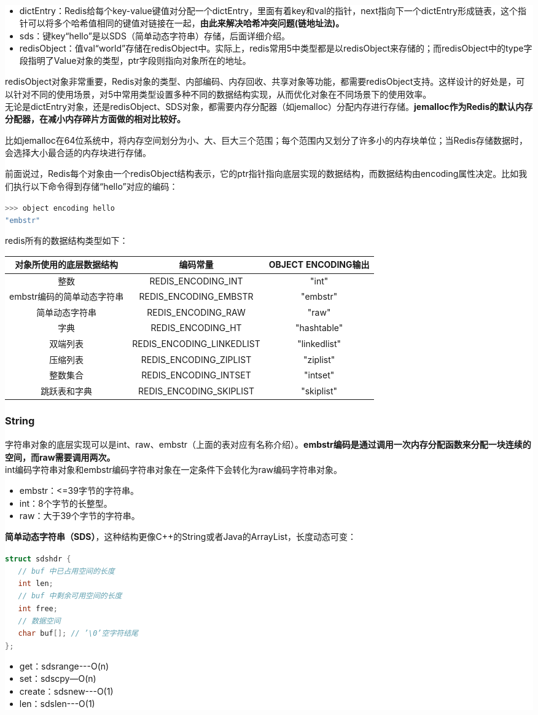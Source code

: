 * dictEntry：Redis给每个key-value键值对分配一个dictEntry，里面有着key和val的指针，next指向下一个dictEntry形成链表，这个指针可以将多个哈希值相同的键值对链接在一起，**由此来解决哈希冲突问题(链地址法)。**
* sds：键key“hello”是以SDS（简单动态字符串）存储，后面详细介绍。
* redisObject：值val“world”存储在redisObject中。实际上，redis常用5中类型都是以redisObject来存储的；而redisObject中的type字段指明了Value对象的类型，ptr字段则指向对象所在的地址。

redisObject对象非常重要，Redis对象的类型、内部编码、内存回收、共享对象等功能，都需要redisObject支持。这样设计的好处是，可以针对不同的使用场景，对5中常用类型设置多种不同的数据结构实现，从而优化对象在不同场景下的使用效率。  
无论是dictEntry对象，还是redisObject、SDS对象，都需要内存分配器（如jemalloc）分配内存进行存储。**jemalloc作为Redis的默认内存分配器，在减小内存碎片方面做的相对比较好。**

比如jemalloc在64位系统中，将内存空间划分为小、大、巨大三个范围；每个范围内又划分了许多小的内存块单位；当Redis存储数据时，会选择大小最合适的内存块进行存储。

前面说过，Redis每个对象由一个redisObject结构表示，它的ptr指针指向底层实现的数据结构，而数据结构由encoding属性决定。比如我们执行以下命令得到存储“hello”对应的编码：
```bash
>>> object encoding hello
"embstr"
```
redis所有的数据结构类型如下：

|对象所使用的底层数据结构|编码常量|OBJECT ENCODING输出|
|:-----:|:---------:|:--:|
|整数         |REDIS_ENCODING_INT|"int"|
|embstr编码的简单动态字符串|REDIS_ENCODING_EMBSTR|"embstr"|
|简单动态字符串|REDIS_ENCODING_RAW|"raw"|
|字典         |REDIS_ENCODING_HT|"hashtable"|
|双端列表     |REDIS_ENCODING_LINKEDLIST|"linkedlist"|
|压缩列表     |REDIS_ENCODING_ZIPLIST|"ziplist"|
|整数集合     |REDIS_ENCODING_INTSET|"intset"|
|跳跃表和字典|REDIS_ENCODING_SKIPLIST|"skiplist"|

### String

字符串对象的底层实现可以是int、raw、embstr（上面的表对应有名称介绍）。**embstr编码是通过调用一次内存分配函数来分配一块连续的空间，而raw需要调用两次。**  
int编码字符串对象和embstr编码字符串对象在一定条件下会转化为raw编码字符串对象。

* embstr：<=39字节的字符串。
* int：8个字节的长整型。
* raw：大于39个字节的字符串。

**简单动态字符串（SDS）**，这种结构更像C++的String或者Java的ArrayList<Character>，长度动态可变：
```cpp
struct sdshdr {
   // buf 中已占用空间的长度
   int len;
   // buf 中剩余可用空间的长度
   int free;
   // 数据空间
   char buf[]; // ’\0’空字符结尾
};
```
* get：sdsrange---O(n)
* set：sdscpy—O(n)
* create：sdsnew---O(1)
* len：sdslen---O(1)

